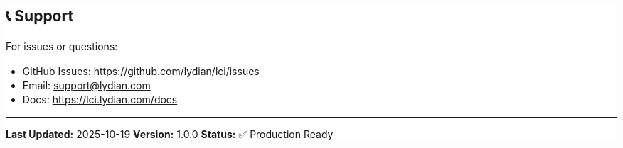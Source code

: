 
## 📞 Support

For issues or questions:
- GitHub Issues: https://github.com/lydian/lci/issues
- Email: support@lydian.com
- Docs: https://lci.lydian.com/docs

---

**Last Updated:** 2025-10-19
**Version:** 1.0.0
**Status:** ✅ Production Ready
